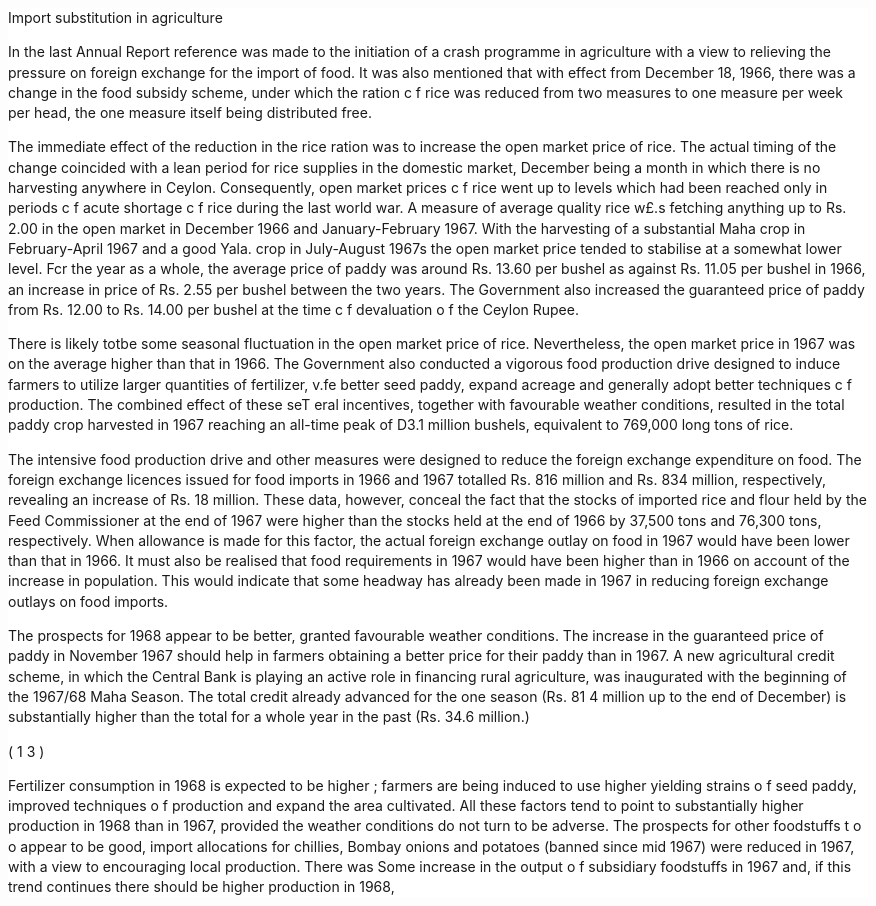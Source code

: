 Import substitution in agriculture

In the last Annual Report reference was made to the initiation of a crash pro­gramme in agriculture with a view to relieving the pressure on foreign exchange for the import of food. It was also mentioned that with effect from December 18, 1966, there was a change in the food subsidy scheme, under which the ration c f rice was reduced from two measures to one measure per week per head, the one measure itself being distributed free.

The immediate effect of the reduction in the rice ration was to increase the open market price of rice. The actual timing of the change coincided with a lean period for rice supplies in the domestic market, December being a month in which there is no harvesting anywhere in Ceylon. Consequently, open market prices c f rice went up to levels which had been reached only in periods c f acute shortage c f rice during the last world war. A measure of average quality rice w£.s fetching anything up to Rs. 2.00 in the open market in December 1966 and January-February 1967. With the harvesting of a substantial Maha crop in February-April 1967 and a good Yala. crop in July-August 1967s the open market price tended to stabilise at a somewhat lower level. Fcr the year as a whole, the average price of paddy was around Rs. 13.60 per bushel as against Rs. 11.05 per bushel in 1966, an increase in price of Rs. 2.55 per bushel between the two years. The Government also increased the guaranteed price of paddy from Rs. 12.00 to Rs. 14.00 per bushel at the time c f devaluation o f the Ceylon Rupee.

There is likely totbe some seasonal fluctuation in the open market price of rice. Nevertheless, the open market price in 1967 was on the average higher than that in 1966. The Government also conducted a vigorous food production drive designed to induce farmers to utilize larger quantities of fertilizer, v.fe better seed paddy, expand acreage and generally adopt better techniques c f production. The combined effect of these seT eral incentives, together with favourable weather conditions, resulted in the total paddy crop harvested in 1967 reaching an all-time peak of D3.1 million bushels, equivalent to 769,000 long tons of rice.

The intensive food production drive and other measures were designed to reduce the foreign exchange expenditure on food. The foreign exchange licences issued for food imports in 1966 and 1967 totalled Rs. 816 million and Rs. 834 million, respectively, revealing an increase of Rs. 18 million. These data, however, conceal the fact that the stocks of imported rice and flour held by the Feed Commissioner at the end of 1967 were higher than the stocks held at the end of 1966 by 37,500 tons and 76,300 tons, respectively. When allowance is made for this factor, the actual foreign exchange outlay on food in 1967 would have been lower than that in 1966. It must also be realised that food requirements in 1967 would have been higher than in 1966 on account of the increase in population. This would indicate that some headway has already been made in 1967 in reducing foreign exchange outlays on food imports.

The prospects for 1968 appear to be better, granted favourable weather conditions. The increase in the guaranteed price of paddy in November 1967 should help in farmers obtaining a better price for their paddy than in 1967. A new agricultural credit scheme, in which the Central Bank is playing an active role in financing rural agriculture, was inaugurated with the beginning of the 1967/68 Maha Season. The total credit already advanced for the one season (Rs. 81 4 mi­llion up to the end of December) is substantially higher than the total for a whole year in the past (Rs. 34.6 million.)

( 1 3 )

Fertilizer consumption in 1968 is expected to be higher ; farmers are being induced to use higher yielding strains o f seed paddy, improved techniques o f production and expand the area cultivated. All these factors tend to point to substantially higher production in 1968 than in 1967, provided the weather conditions do not turn to be adverse. The prospects for other foodstuffs t o o appear to be good, import allocations for chillies, Bombay onions and potatoes (banned since mid 1967) were reduced in 1967, with a view to encouraging local production. There was Some increase in the output o f subsidiary foodstuffs in 1967 and, if this trend continues there should be higher production in 1968,
